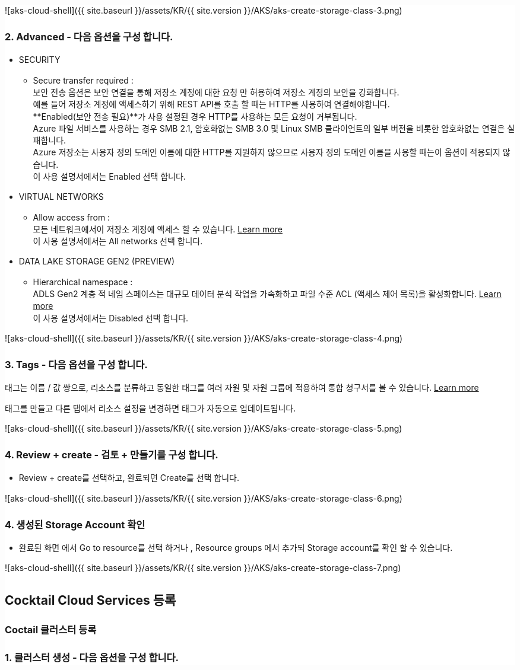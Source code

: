   ![aks-cloud-shell]({{ site.baseurl }}/assets/KR/{{ site.version }}/AKS/aks-create-storage-class-3.png)

### 2. Advanced - 다음 옵션을 구성 합니다.

* SECURITY

  * Secure transfer required :  
    보안 전송 옵션은 보안 연결을 통해 저장소 계정에 대한 요청 만 허용하여 저장소 계정의 보안을 강화합니다.  
    예를 들어 저장소 계정에 액세스하기 위해 REST API를 호출 할 때는 HTTP를 사용하여 연결해야합니다.  
    **Enabled(보안 전송 필요)**가 사용 설정된 경우 HTTP를 사용하는 모든 요청이 거부됩니다.  
    Azure 파일 서비스를 사용하는 경우 SMB 2.1, 암호화없는 SMB 3.0 및 Linux SMB 클라이언트의 일부 버전을 비롯한 암호화없는 연결은 실패합니다.  
    Azure 저장소는 사용자 정의 도메인 이름에 대한 HTTP를 지원하지 않으므로 사용자 정의 도메인 이름을 사용할 때는이 옵션이 적용되지 않습니다.  
    이 사용 설명서에서는 Enabled 선택 합니다.

* VIRTUAL NETWORKS
  * Allow access from :  
     모든 네트워크에서이 저장소 계정에 액세스 할 수 있습니다. [Learn more](http://go.microsoft.com/fwlink/?LinkId=845443)  
     이 사용 설명서에서는 All networks 선택 합니다.
  
* DATA LAKE STORAGE GEN2 (PREVIEW)

  * Hierarchical namespace :  
    ADLS Gen2 계층 적 네임 스페이스는 대규모 데이터 분석 작업을 가속화하고 파일 수준 ACL (액세스 제어 목록)을 활성화합니다. [Learn more](https://aka.ms/learnmore/datalakefilesystems)  
    이 사용 설명서에서는 Disabled 선택 합니다.

![aks-cloud-shell]({{ site.baseurl }}/assets/KR/{{ site.version }}/AKS/aks-create-storage-class-4.png)

### 3. Tags - 다음 옵션을 구성 합니다.
태그는 이름 / 값 쌍으로, 리소스를 분류하고 동일한 태그를 여러 자원 및 자원 그룹에 적용하여 통합 청구서를 볼 수 있습니다. [Learn more](https://go.microsoft.com/fwlink/?linkid=873112)

태그를 만들고 다른 탭에서 리소스 설정을 변경하면 태그가 자동으로 업데이트됩니다.

![aks-cloud-shell]({{ site.baseurl }}/assets/KR/{{ site.version }}/AKS/aks-create-storage-class-5.png)

### 4. Review + create - 검토 + 만들기를 구성 합니다.

* Review + create를 선택하고, 완료되면 Create를 선택 합니다. 

![aks-cloud-shell]({{ site.baseurl }}/assets/KR/{{ site.version }}/AKS/aks-create-storage-class-6.png)

### 4. 생성된 Storage Account 확인 

* 완료된 화면 에서 Go to resource를 선택 하거나 , Resource groups 에서 추가되 Storage account를 확인 할 수 있습니다.

![aks-cloud-shell]({{ site.baseurl }}/assets/KR/{{ site.version }}/AKS/aks-create-storage-class-7.png)

## Cocktail Cloud Services 등록
### Coctail 클러스터 등록
### 1. 클러스터 생성 - 다음 옵션을 구성 합니다.
